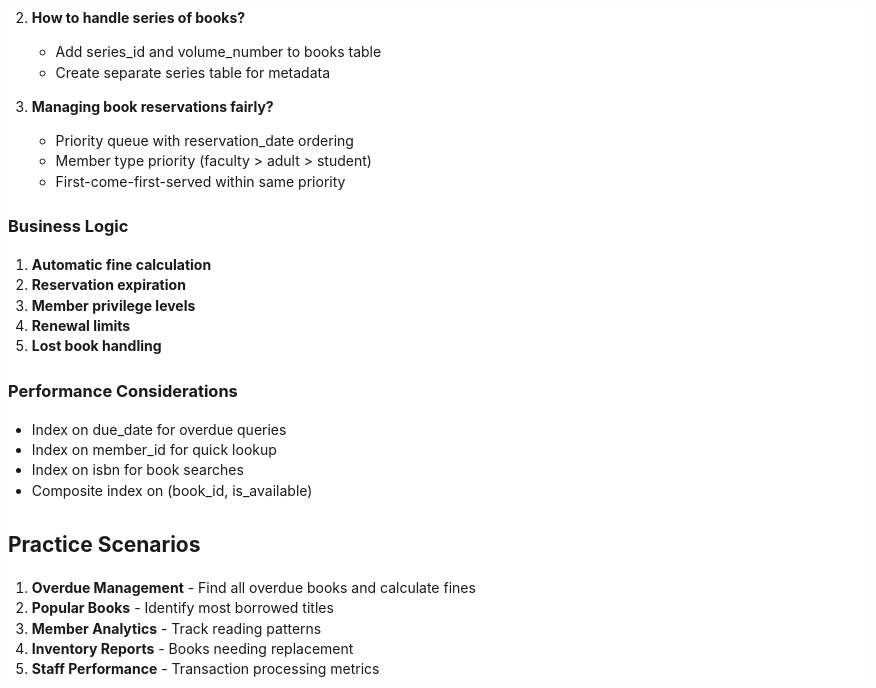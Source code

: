 2. **How to handle series of books?**
   - Add series_id and volume_number to books table
   - Create separate series table for metadata

3. **Managing book reservations fairly?**
   - Priority queue with reservation_date ordering
   - Member type priority (faculty > adult > student)
   - First-come-first-served within same priority

### Business Logic
1. **Automatic fine calculation**
2. **Reservation expiration**
3. **Member privilege levels**
4. **Renewal limits**
5. **Lost book handling**

### Performance Considerations
- Index on due_date for overdue queries
- Index on member_id for quick lookup
- Index on isbn for book searches
- Composite index on (book_id, is_available)

## Practice Scenarios

1. **Overdue Management** - Find all overdue books and calculate fines
2. **Popular Books** - Identify most borrowed titles
3. **Member Analytics** - Track reading patterns
4. **Inventory Reports** - Books needing replacement
5. **Staff Performance** - Transaction processing metrics